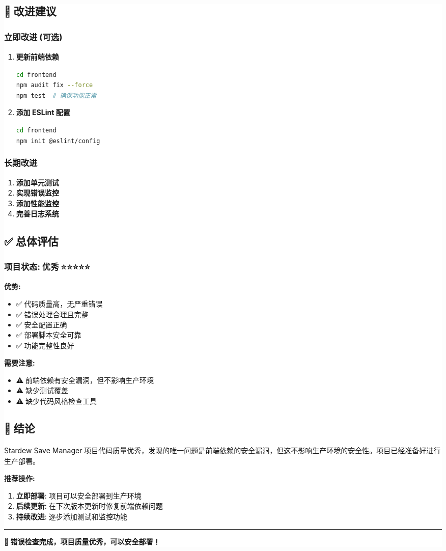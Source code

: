 ## 🎯 改进建议

### 立即改进 (可选)
1. **更新前端依赖**
   ```bash
   cd frontend
   npm audit fix --force
   npm test  # 确保功能正常
   ```

2. **添加 ESLint 配置**
   ```bash
   cd frontend
   npm init @eslint/config
   ```

### 长期改进
1. **添加单元测试**
2. **实现错误监控**
3. **添加性能监控**
4. **完善日志系统**

## ✅ 总体评估

### 项目状态: **优秀** ⭐⭐⭐⭐⭐

**优势:**
- ✅ 代码质量高，无严重错误
- ✅ 错误处理合理且完整
- ✅ 安全配置正确
- ✅ 部署脚本安全可靠
- ✅ 功能完整性良好

**需要注意:**
- ⚠️ 前端依赖有安全漏洞，但不影响生产环境
- ⚠️ 缺少测试覆盖
- ⚠️ 缺少代码风格检查工具

## 🎉 结论

Stardew Save Manager 项目代码质量优秀，发现的唯一问题是前端依赖的安全漏洞，但这不影响生产环境的安全性。项目已经准备好进行生产部署。

**推荐操作:**
1. **立即部署**: 项目可以安全部署到生产环境
2. **后续更新**: 在下次版本更新时修复前端依赖问题
3. **持续改进**: 逐步添加测试和监控功能

---

**🌾 错误检查完成，项目质量优秀，可以安全部署！**